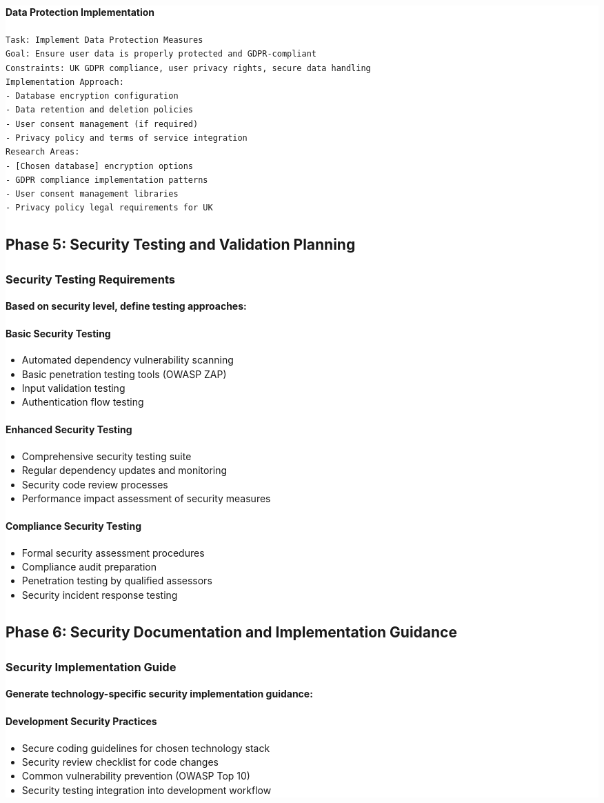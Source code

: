 #### Data Protection Implementation
```
Task: Implement Data Protection Measures
Goal: Ensure user data is properly protected and GDPR-compliant
Constraints: UK GDPR compliance, user privacy rights, secure data handling
Implementation Approach:
- Database encryption configuration
- Data retention and deletion policies
- User consent management (if required)
- Privacy policy and terms of service integration
Research Areas:
- [Chosen database] encryption options
- GDPR compliance implementation patterns
- User consent management libraries
- Privacy policy legal requirements for UK
```

## Phase 5: Security Testing and Validation Planning

### Security Testing Requirements
**Based on security level, define testing approaches:**

#### Basic Security Testing
- Automated dependency vulnerability scanning
- Basic penetration testing tools (OWASP ZAP)
- Input validation testing
- Authentication flow testing

#### Enhanced Security Testing
- Comprehensive security testing suite
- Regular dependency updates and monitoring
- Security code review processes
- Performance impact assessment of security measures

#### Compliance Security Testing
- Formal security assessment procedures
- Compliance audit preparation
- Penetration testing by qualified assessors
- Security incident response testing

## Phase 6: Security Documentation and Implementation Guidance

### Security Implementation Guide
**Generate technology-specific security implementation guidance:**

#### Development Security Practices
- Secure coding guidelines for chosen technology stack
- Security review checklist for code changes
- Common vulnerability prevention (OWASP Top 10)
- Security testing integration into development workflow
